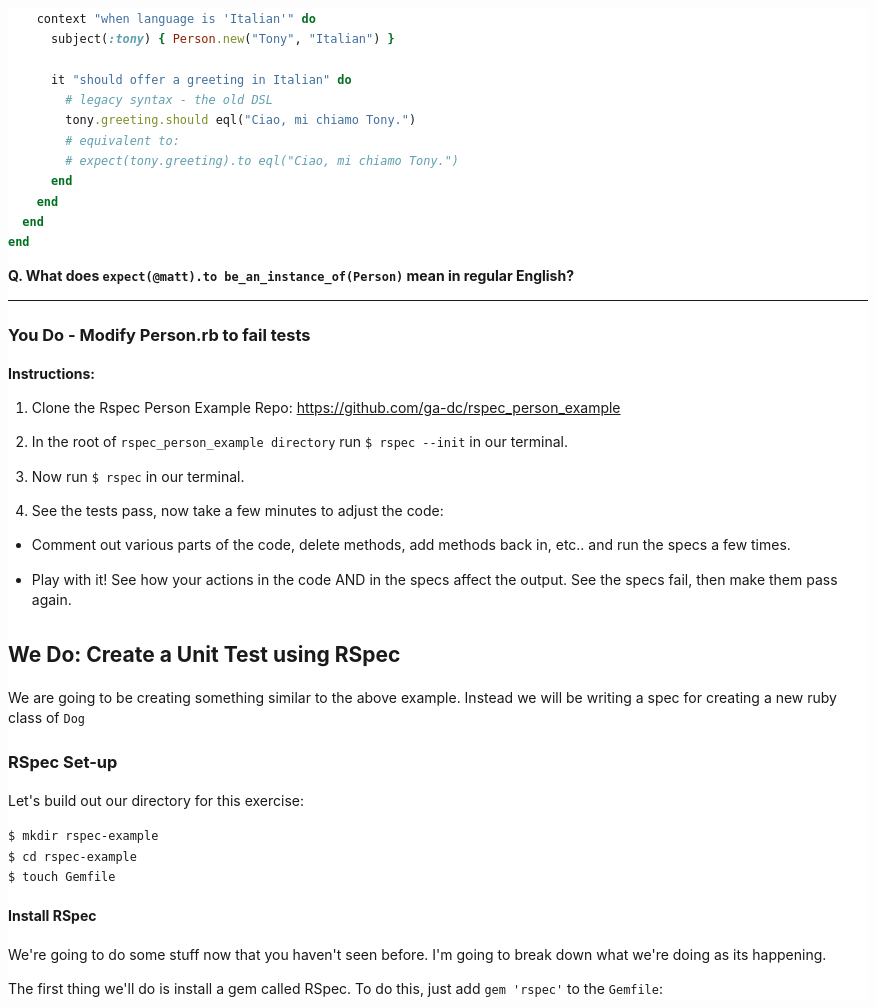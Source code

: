 ``` ruby
    context "when language is 'Italian'" do
      subject(:tony) { Person.new("Tony", "Italian") }

      it "should offer a greeting in Italian" do
        # legacy syntax - the old DSL
        tony.greeting.should eql("Ciao, mi chiamo Tony.")
        # equivalent to:
        # expect(tony.greeting).to eql("Ciao, mi chiamo Tony.")
      end
    end
  end
end
```
**Q. What does `expect(@matt).to be_an_instance_of(Person)` mean in regular English?**

---

### You Do - Modify Person.rb to fail tests

**Instructions:**

1. Clone the Rspec Person Example Repo: https://github.com/ga-dc/rspec_person_example

2. In the root of `rspec_person_example directory` run `$ rspec --init` in our terminal.

3. Now run `$ rspec` in our terminal.

4. See the tests pass, now take a few minutes to adjust the code:

  * Comment out various parts of the code, delete methods, add methods back in, etc.. and run the specs a few times.

  * Play with it! See how your actions in the code AND in the specs affect the output. See the specs fail, then make them pass again.

## We Do: Create a Unit Test using RSpec

We are going to be creating something similar to the above example. Instead we will be writing a spec for creating a new ruby class of `Dog`

### RSpec Set-up

Let's build out our directory for this exercise:
```
$ mkdir rspec-example
$ cd rspec-example
$ touch Gemfile
```

#### Install RSpec

We're going to do some stuff now that you haven't seen before. I'm going to break down what we're doing as its happening.

The first thing we'll do is install a gem called RSpec. To do this, just add `gem 'rspec'` to the `Gemfile`:
